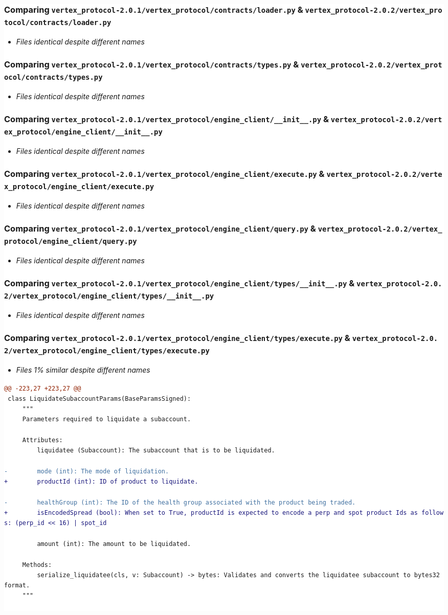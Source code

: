 ### Comparing `vertex_protocol-2.0.1/vertex_protocol/contracts/loader.py` & `vertex_protocol-2.0.2/vertex_protocol/contracts/loader.py`

 * *Files identical despite different names*

### Comparing `vertex_protocol-2.0.1/vertex_protocol/contracts/types.py` & `vertex_protocol-2.0.2/vertex_protocol/contracts/types.py`

 * *Files identical despite different names*

### Comparing `vertex_protocol-2.0.1/vertex_protocol/engine_client/__init__.py` & `vertex_protocol-2.0.2/vertex_protocol/engine_client/__init__.py`

 * *Files identical despite different names*

### Comparing `vertex_protocol-2.0.1/vertex_protocol/engine_client/execute.py` & `vertex_protocol-2.0.2/vertex_protocol/engine_client/execute.py`

 * *Files identical despite different names*

### Comparing `vertex_protocol-2.0.1/vertex_protocol/engine_client/query.py` & `vertex_protocol-2.0.2/vertex_protocol/engine_client/query.py`

 * *Files identical despite different names*

### Comparing `vertex_protocol-2.0.1/vertex_protocol/engine_client/types/__init__.py` & `vertex_protocol-2.0.2/vertex_protocol/engine_client/types/__init__.py`

 * *Files identical despite different names*

### Comparing `vertex_protocol-2.0.1/vertex_protocol/engine_client/types/execute.py` & `vertex_protocol-2.0.2/vertex_protocol/engine_client/types/execute.py`

 * *Files 1% similar despite different names*

```diff
@@ -223,27 +223,27 @@
 class LiquidateSubaccountParams(BaseParamsSigned):
     """
     Parameters required to liquidate a subaccount.
 
     Attributes:
         liquidatee (Subaccount): The subaccount that is to be liquidated.
 
-        mode (int): The mode of liquidation.
+        productId (int): ID of product to liquidate.
 
-        healthGroup (int): The ID of the health group associated with the product being traded.
+        isEncodedSpread (bool): When set to True, productId is expected to encode a perp and spot product Ids as follows: (perp_id << 16) | spot_id
 
         amount (int): The amount to be liquidated.
 
     Methods:
         serialize_liquidatee(cls, v: Subaccount) -> bytes: Validates and converts the liquidatee subaccount to bytes32 format.
     """
 
```